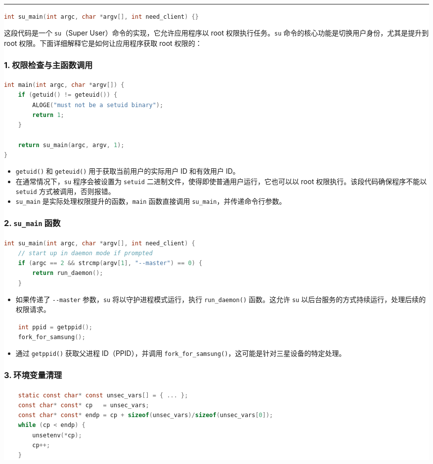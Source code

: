 

---

```c++
int su_main(int argc, char *argv[], int need_client) {}
```

这段代码是一个 `su`（Super User）命令的实现，它允许应用程序以 root 权限执行任务。`su` 命令的核心功能是切换用户身份，尤其是提升到 root 权限。下面详细解释它是如何让应用程序获取 root 权限的：

### 1. **权限检查与主函数调用**

```c
int main(int argc, char *argv[]) {
    if (getuid() != geteuid()) {
        ALOGE("must not be a setuid binary");
        return 1;
    }

    return su_main(argc, argv, 1);
}
```

- `getuid()` 和 `geteuid()` 用于获取当前用户的实际用户 ID 和有效用户 ID。
- 在通常情况下，`su` 程序会被设置为 `setuid` 二进制文件，使得即使普通用户运行，它也可以以 root 权限执行。该段代码确保程序不能以 `setuid` 方式被调用，否则报错。
- `su_main` 是实际处理权限提升的函数，`main` 函数直接调用 `su_main`，并传递命令行参数。

### 2. **`su_main` 函数**

```c
int su_main(int argc, char *argv[], int need_client) {
    // start up in daemon mode if prompted
    if (argc == 2 && strcmp(argv[1], "--master") == 0) {
        return run_daemon();
    }
```

- 如果传递了 `--master` 参数，`su` 将以守护进程模式运行，执行 `run_daemon()` 函数。这允许 `su` 以后台服务的方式持续运行，处理后续的权限请求。

```c
    int ppid = getppid();
    fork_for_samsung();
```

- 通过 `getppid()` 获取父进程 ID（PPID），并调用 `fork_for_samsung()`，这可能是针对三星设备的特定处理。

### 3. **环境变量清理**

```c
    static const char* const unsec_vars[] = { ... };
    const char* const* cp   = unsec_vars;
    const char* const* endp = cp + sizeof(unsec_vars)/sizeof(unsec_vars[0]);
    while (cp < endp) {
        unsetenv(*cp);
        cp++;
    }
```
